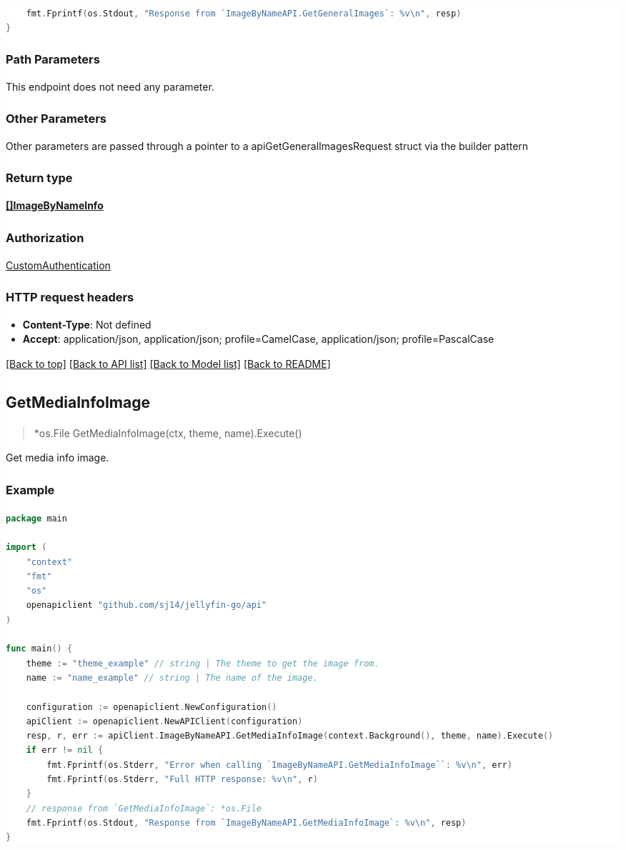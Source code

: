 ```go
	fmt.Fprintf(os.Stdout, "Response from `ImageByNameAPI.GetGeneralImages`: %v\n", resp)
}
```

### Path Parameters

This endpoint does not need any parameter.

### Other Parameters

Other parameters are passed through a pointer to a apiGetGeneralImagesRequest struct via the builder pattern


### Return type

[**[]ImageByNameInfo**](ImageByNameInfo.md)

### Authorization

[CustomAuthentication](../README.md#CustomAuthentication)

### HTTP request headers

- **Content-Type**: Not defined
- **Accept**: application/json, application/json; profile=CamelCase, application/json; profile=PascalCase

[[Back to top]](#) [[Back to API list]](../README.md#documentation-for-api-endpoints)
[[Back to Model list]](../README.md#documentation-for-models)
[[Back to README]](../README.md)


## GetMediaInfoImage

> *os.File GetMediaInfoImage(ctx, theme, name).Execute()

Get media info image.

### Example

```go
package main

import (
	"context"
	"fmt"
	"os"
	openapiclient "github.com/sj14/jellyfin-go/api"
)

func main() {
	theme := "theme_example" // string | The theme to get the image from.
	name := "name_example" // string | The name of the image.

	configuration := openapiclient.NewConfiguration()
	apiClient := openapiclient.NewAPIClient(configuration)
	resp, r, err := apiClient.ImageByNameAPI.GetMediaInfoImage(context.Background(), theme, name).Execute()
	if err != nil {
		fmt.Fprintf(os.Stderr, "Error when calling `ImageByNameAPI.GetMediaInfoImage``: %v\n", err)
		fmt.Fprintf(os.Stderr, "Full HTTP response: %v\n", r)
	}
	// response from `GetMediaInfoImage`: *os.File
	fmt.Fprintf(os.Stdout, "Response from `ImageByNameAPI.GetMediaInfoImage`: %v\n", resp)
}
```